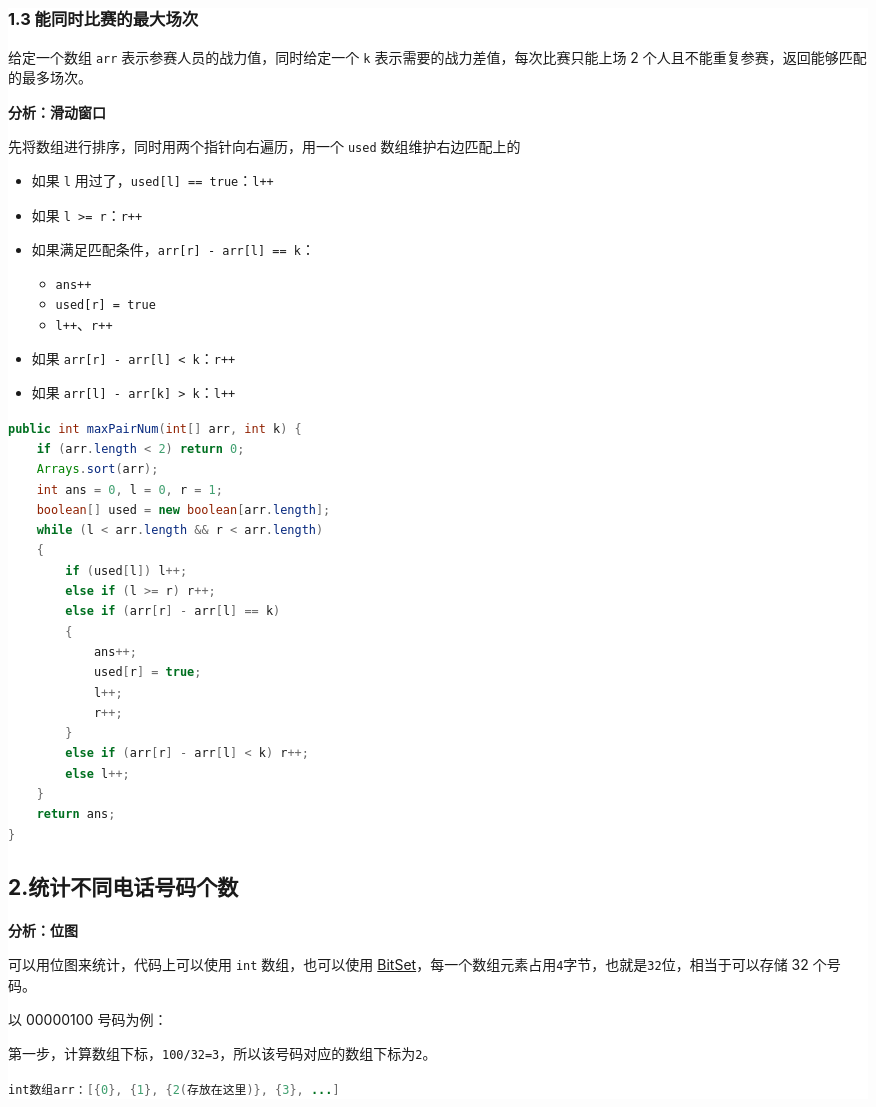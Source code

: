 ### 1.3 能同时比赛的最大场次

给定一个数组 `arr` 表示参赛人员的战力值，同时给定一个 `k` 表示需要的战力差值，每次比赛只能上场 2 个人且不能重复参赛，返回能够匹配的最多场次。

**分析：滑动窗口**

先将数组进行排序，同时用两个指针向右遍历，用一个 `used` 数组维护右边匹配上的

- 如果 `l` 用过了，`used[l] == true`：`l++`
- 如果 `l >= r`：`r++`

- 如果满足匹配条件，`arr[r] - arr[l] == k`：
  - `ans++`
  - `used[r] = true`
  - `l++`、`r++`

- 如果 `arr[r] - arr[l] < k`：`r++`
- 如果 `arr[l] - arr[k] > k`：`l++`

```java
public int maxPairNum(int[] arr, int k) {
    if (arr.length < 2) return 0;
    Arrays.sort(arr);
    int ans = 0, l = 0, r = 1;
    boolean[] used = new boolean[arr.length];
    while (l < arr.length && r < arr.length)
    {
        if (used[l]) l++;
        else if (l >= r) r++;
        else if (arr[r] - arr[l] == k)
        {
            ans++;
            used[r] = true;
            l++;
            r++;
        }
        else if (arr[r] - arr[l] < k) r++;
        else l++;
    }
    return ans;
}
```

## 2.统计不同电话号码个数

**分析：位图**

可以用位图来统计，代码上可以使用 `int` 数组，也可以使用 <a href="../Java/集合/BitSet.md">BitSet</a>，每一个数组元素占用`4`字节，也就是`32`位，相当于可以存储 32 个号码。

以 00000100 号码为例：

第一步，计算数组下标，`100/32=3`，所以该号码对应的数组下标为`2`。

```java
int数组arr：[{0}, {1}, {2(存放在这里)}, {3}, ...]
```
